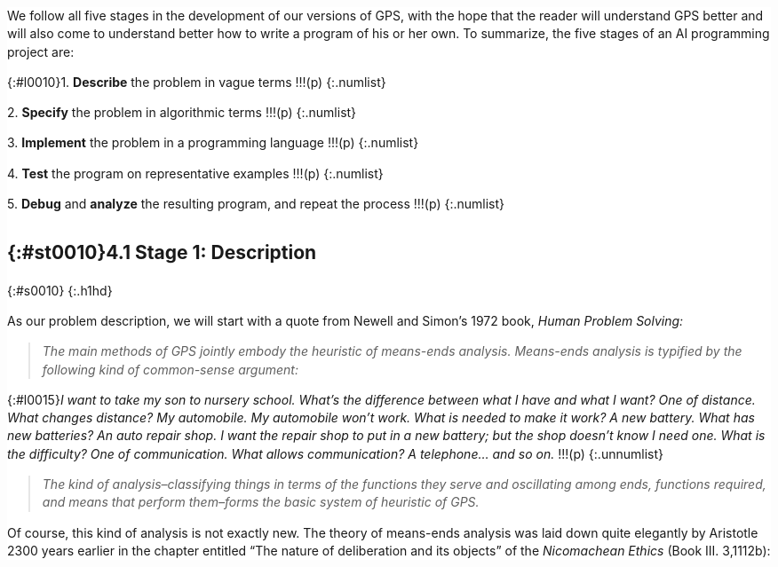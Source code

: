 We follow all five stages in the development of our versions of GPS, with the hope that the reader will understand GPS better and will also come to understand better how to write a program of his or her own.
To summarize, the five stages of an AI programming project are:

[ ](#){:#l0010}1. **Describe** the problem in vague terms
!!!(p) {:.numlist}

2. **Specify** the problem in algorithmic terms
!!!(p) {:.numlist}

3. **Implement** the problem in a programming language
!!!(p) {:.numlist}

4. **Test** the program on representative examples
!!!(p) {:.numlist}

5. **Debug** and **analyze** the resulting program, and repeat the process
!!!(p) {:.numlist}

## [ ](#){:#st0010}4.1 Stage 1: Description
{:#s0010}
{:.h1hd}

As our problem description, we will start with a quote from Newell and Simon’s 1972 book, *Human Problem Solving:*

> *The main methods of GPS jointly embody the heuristic of means-ends analysis.
Means-ends analysis is typified by the following kind of common-sense argument:*

[ ](#){:#l0015}*I want to take my son to nursery school.
What’s the difference between what I have and what I want?
One of distance.
What changes distance?
My automobile.
My automobile won’t work.
What is needed to make it work?
A new battery.
What has new batteries?
An auto repair shop.
I want the repair shop to put in a new battery; but the shop doesn’t know I need one.
What is the difficulty?
One of communication.
What allows communication?
A telephone… and so on.*
!!!(p) {:.unnumlist}

> *The kind of analysis–classifying things in terms of the functions they serve and oscillating among ends, functions required, and means that perform them–forms the basic system of heuristic of GPS.*

Of course, this kind of analysis is not exactly new.
The theory of means-ends analysis was laid down quite elegantly by Aristotle 2300 years earlier in the chapter entitled “The nature of deliberation and its objects” of the *Nicomachean Ethics* (Book III.
3,1112b):
